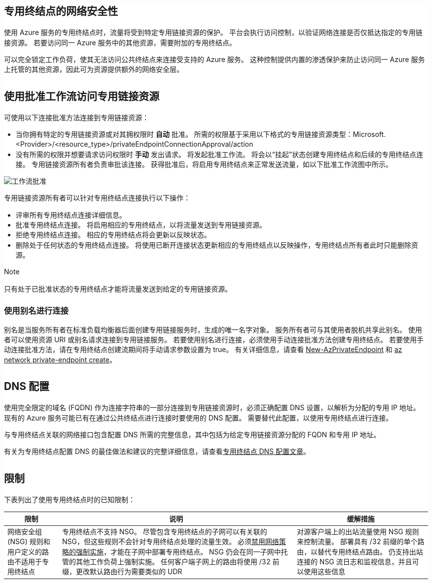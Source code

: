     
  

  
 
## <a name="network-security-of-private-endpoints"></a>专用终结点的网络安全性 
使用 Azure 服务的专用终结点时，流量将受到特定专用链接资源的保护。 平台会执行访问控制，以验证网络连接是否仅抵达指定的专用链接资源。 若要访问同一 Azure 服务中的其他资源，需要附加的专用终结点。 
 
可以完全锁定工作负荷，使其无法访问公共终结点来连接受支持的 Azure 服务。 这种控制提供内置的渗透保护来防止访问同一 Azure 服务上托管的其他资源，因此可为资源提供额外的网络安全层。 
 
## <a name="access-to-a-private-link-resource-using-approval-workflow"></a>使用批准工作流访问专用链接资源 
可使用以下连接批准方法连接到专用链接资源：
- 当你拥有特定的专用链接资源或对其拥权限时 **自动** 批准。 所需的权限基于采用以下格式的专用链接资源类型：Microsoft.\<Provider>/<resource_type>/privateEndpointConnectionApproval/action
- 没有所需的权限并想要请求访问权限时 **手动** 发出请求。 将发起批准工作流。 将会以“挂起”状态创建专用终结点和后续的专用终结点连接。 专用链接资源所有者负责审批该连接。 获得批准后，将启用专用终结点来正常发送流量，如以下批准工作流图中所示。  

![工作流批准](media/private-endpoint-overview/private-link-paas-workflow.png)
 
专用链接资源所有者可以针对专用终结点连接执行以下操作： 
- 评审所有专用终结点连接详细信息。 
- 批准专用终结点连接。 将启用相应的专用终结点，以将流量发送到专用链接资源。 
- 拒绝专用终结点连接。 相应的专用终结点将会更新以反映状态。
- 删除处于任何状态的专用终结点连接。 将使用已断开连接状态更新相应的专用终结点以反映操作，专用终结点所有者此时只能删除资源。 
 
> [!NOTE]
> 只有处于已批准状态的专用终结点才能将流量发送到给定的专用链接资源。 

### <a name="connecting-using-alias"></a>使用别名进行连接
别名是当服务所有者在标准负载均衡器后面创建专用链接服务时，生成的唯一名字对象。 服务所有者可与其使用者脱机共享此别名。 使用者可以使用资源 URI 或别名请求连接到专用链接服务。 若要使用别名进行连接，必须使用手动连接批准方法创建专用终结点。 若要使用手动连接批准方法，请在专用终结点创建流期间将手动请求参数设置为 true。 有关详细信息，请查看 [New-AzPrivateEndpoint](/powershell/module/az.network/new-azprivateendpoint) 和 [az network private-endpoint create](/cli/azure/network/private-endpoint#az-network-private-endpoint-create)。 

## <a name="dns-configuration"></a>DNS 配置 
使用完全限定的域名 (FQDN) 作为连接字符串的一部分连接到专用链接资源时，必须正确配置 DNS 设置，以解析为分配的专用 IP 地址。 现有的 Azure 服务可能已有在通过公共终结点进行连接时要使用的 DNS 配置。 需要替代此配置，以使用专用终结点进行连接。 
 
与专用终结点关联的网络接口包含配置 DNS 所需的完整信息，其中包括为给定专用链接资源分配的 FQDN 和专用 IP 地址。 

有关为专用终结点配置 DNS 的最佳做法和建议的完整详细信息，请查看[专用终结点 DNS 配置文章](private-endpoint-dns.md)。



 
## <a name="limitations"></a>限制
 
下表列出了使用专用终结点时的已知限制： 


|限制 |说明 |缓解措施  |
|---------|---------|---------|
|网络安全组 (NSG) 规则和用户定义的路由不适用于专用终结点    |专用终结点不支持 NSG。 尽管包含专用终结点的子网可以有关联的 NSG，但这些规则不会针对专用终结点处理的流量生效。 必须[禁用网络策略的强制实施](disable-private-endpoint-network-policy.md)，才能在子网中部署专用终结点。 NSG 仍会在同一子网中托管的其他工作负荷上强制实施。 任何客户端子网上的路由将使用 /32 前缀，更改默认路由行为需要类似的 UDR  | 对源客户端上的出站流量使用 NSG 规则来控制流量。 部署具有 /32 前缀的单个路由，以替代专用终结点路由。 仍支持出站连接的 NSG 流日志和监视信息，并且可以使用这些信息        |
